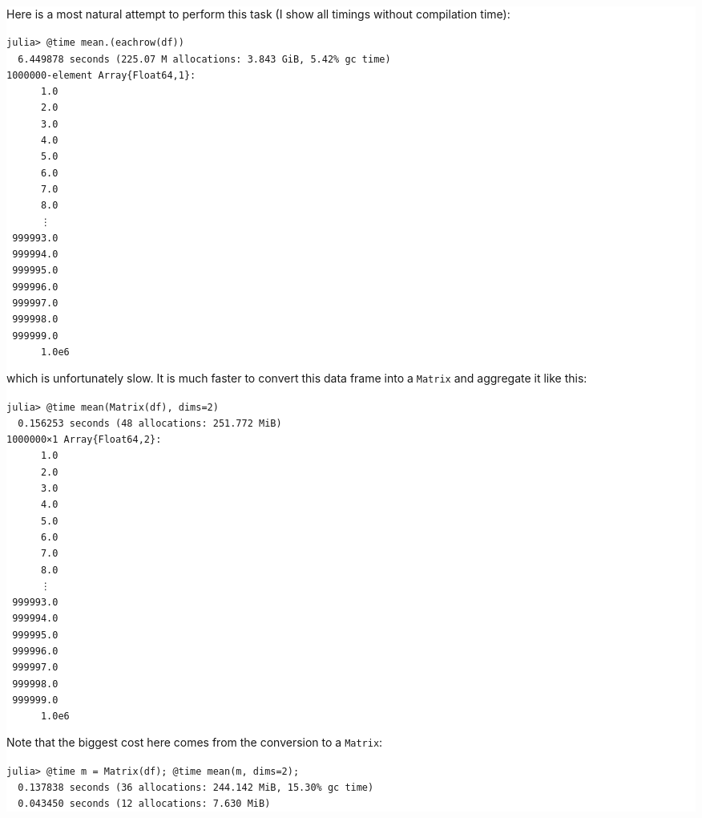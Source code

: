 Here is a most natural attempt to perform this task (I show all timings without
compilation time):

```
julia> @time mean.(eachrow(df))
  6.449878 seconds (225.07 M allocations: 3.843 GiB, 5.42% gc time)
1000000-element Array{Float64,1}:
      1.0
      2.0
      3.0
      4.0
      5.0
      6.0
      7.0
      8.0
      ⋮
 999993.0
 999994.0
 999995.0
 999996.0
 999997.0
 999998.0
 999999.0
      1.0e6
```

which is unfortunately slow. It is much faster to convert this data frame
into a `Matrix` and aggregate it like this:
```
julia> @time mean(Matrix(df), dims=2)
  0.156253 seconds (48 allocations: 251.772 MiB)
1000000×1 Array{Float64,2}:
      1.0
      2.0
      3.0
      4.0
      5.0
      6.0
      7.0
      8.0
      ⋮
 999993.0
 999994.0
 999995.0
 999996.0
 999997.0
 999998.0
 999999.0
      1.0e6
```

Note that the biggest cost here comes from the conversion to a `Matrix`:
```
julia> @time m = Matrix(df); @time mean(m, dims=2);
  0.137838 seconds (36 allocations: 244.142 MiB, 15.30% gc time)
  0.043450 seconds (12 allocations: 7.630 MiB)
```
